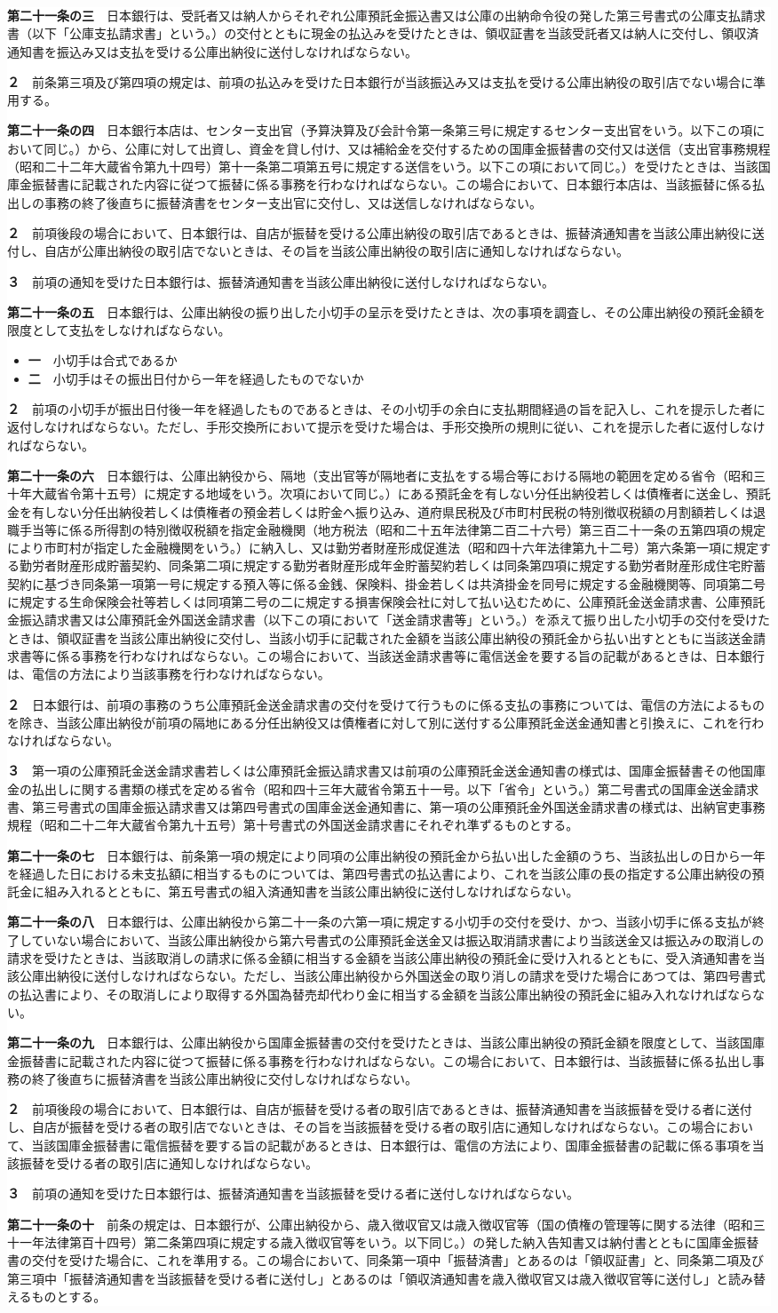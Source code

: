 **第二十一条の三**　日本銀行は、受託者又は納人からそれぞれ公庫預託金振込書又は公庫の出納命令役の発した第三号書式の公庫支払請求書（以下「公庫支払請求書」という。）の交付とともに現金の払込みを受けたときは、領収証書を当該受託者又は納人に交付し、領収済通知書を振込み又は支払を受ける公庫出納役に送付しなければならない。  
  
**２**　前条第三項及び第四項の規定は、前項の払込みを受けた日本銀行が当該振込み又は支払を受ける公庫出納役の取引店でない場合に準用する。  
  
**第二十一条の四**　日本銀行本店は、センター支出官（予算決算及び会計令第一条第三号に規定するセンター支出官をいう。以下この項において同じ。）から、公庫に対して出資し、資金を貸し付け、又は補給金を交付するための国庫金振替書の交付又は送信（支出官事務規程（昭和二十二年大蔵省令第九十四号）第十一条第二項第五号に規定する送信をいう。以下この項において同じ。）を受けたときは、当該国庫金振替書に記載された内容に従つて振替に係る事務を行わなければならない。この場合において、日本銀行本店は、当該振替に係る払出しの事務の終了後直ちに振替済書をセンター支出官に交付し、又は送信しなければならない。  
  
**２**　前項後段の場合において、日本銀行は、自店が振替を受ける公庫出納役の取引店であるときは、振替済通知書を当該公庫出納役に送付し、自店が公庫出納役の取引店でないときは、その旨を当該公庫出納役の取引店に通知しなければならない。  
  
**３**　前項の通知を受けた日本銀行は、振替済通知書を当該公庫出納役に送付しなければならない。  
  
**第二十一条の五**　日本銀行は、公庫出納役の振り出した小切手の呈示を受けたときは、次の事項を調査し、その公庫出納役の預託金額を限度として支払をしなければならない。  
* **一**　小切手は合式であるか  
* **二**　小切手はその振出日付から一年を経過したものでないか  
  
**２**　前項の小切手が振出日付後一年を経過したものであるときは、その小切手の余白に支払期間経過の旨を記入し、これを提示した者に返付しなければならない。ただし、手形交換所において提示を受けた場合は、手形交換所の規則に従い、これを提示した者に返付しなければならない。  
  
**第二十一条の六**　日本銀行は、公庫出納役から、隔地（支出官等が隔地者に支払をする場合等における隔地の範囲を定める省令（昭和三十年大蔵省令第十五号）に規定する地域をいう。次項において同じ。）にある預託金を有しない分任出納役若しくは債権者に送金し、預託金を有しない分任出納役若しくは債権者の預金若しくは貯金へ振り込み、道府県民税及び市町村民税の特別徴収税額の月割額若しくは退職手当等に係る所得割の特別徴収税額を指定金融機関（地方税法（昭和二十五年法律第二百二十六号）第三百二十一条の五第四項の規定により市町村が指定した金融機関をいう。）に納入し、又は勤労者財産形成促進法（昭和四十六年法律第九十二号）第六条第一項に規定する勤労者財産形成貯蓄契約、同条第二項に規定する勤労者財産形成年金貯蓄契約若しくは同条第四項に規定する勤労者財産形成住宅貯蓄契約に基づき同条第一項第一号に規定する預入等に係る金銭、保険料、掛金若しくは共済掛金を同号に規定する金融機関等、同項第二号に規定する生命保険会社等若しくは同項第二号の二に規定する損害保険会社に対して払い込むために、公庫預託金送金請求書、公庫預託金振込請求書又は公庫預託金外国送金請求書（以下この項において「送金請求書等」という。）を添えて振り出した小切手の交付を受けたときは、領収証書を当該公庫出納役に交付し、当該小切手に記載された金額を当該公庫出納役の預託金から払い出すとともに当該送金請求書等に係る事務を行わなければならない。この場合において、当該送金請求書等に電信送金を要する旨の記載があるときは、日本銀行は、電信の方法により当該事務を行わなければならない。  
  
**２**　日本銀行は、前項の事務のうち公庫預託金送金請求書の交付を受けて行うものに係る支払の事務については、電信の方法によるものを除き、当該公庫出納役が前項の隔地にある分任出納役又は債権者に対して別に送付する公庫預託金送金通知書と引換えに、これを行わなければならない。  
  
**３**　第一項の公庫預託金送金請求書若しくは公庫預託金振込請求書又は前項の公庫預託金送金通知書の様式は、国庫金振替書その他国庫金の払出しに関する書類の様式を定める省令（昭和四十三年大蔵省令第五十一号。以下「省令」という。）第二号書式の国庫金送金請求書、第三号書式の国庫金振込請求書又は第四号書式の国庫金送金通知書に、第一項の公庫預託金外国送金請求書の様式は、出納官吏事務規程（昭和二十二年大蔵省令第九十五号）第十号書式の外国送金請求書にそれぞれ準ずるものとする。  
  
**第二十一条の七**　日本銀行は、前条第一項の規定により同項の公庫出納役の預託金から払い出した金額のうち、当該払出しの日から一年を経過した日における未支払額に相当するものについては、第四号書式の払込書により、これを当該公庫の長の指定する公庫出納役の預託金に組み入れるとともに、第五号書式の組入済通知書を当該公庫出納役に送付しなければならない。  
  
**第二十一条の八**　日本銀行は、公庫出納役から第二十一条の六第一項に規定する小切手の交付を受け、かつ、当該小切手に係る支払が終了していない場合において、当該公庫出納役から第六号書式の公庫預託金送金又は振込取消請求書により当該送金又は振込みの取消しの請求を受けたときは、当該取消しの請求に係る金額に相当する金額を当該公庫出納役の預託金に受け入れるとともに、受入済通知書を当該公庫出納役に送付しなければならない。ただし、当該公庫出納役から外国送金の取り消しの請求を受けた場合にあつては、第四号書式の払込書により、その取消しにより取得する外国為替売却代わり金に相当する金額を当該公庫出納役の預託金に組み入れなければならない。  
  
**第二十一条の九**　日本銀行は、公庫出納役から国庫金振替書の交付を受けたときは、当該公庫出納役の預託金額を限度として、当該国庫金振替書に記載された内容に従つて振替に係る事務を行わなければならない。この場合において、日本銀行は、当該振替に係る払出し事務の終了後直ちに振替済書を当該公庫出納役に交付しなければならない。  
  
**２**　前項後段の場合において、日本銀行は、自店が振替を受ける者の取引店であるときは、振替済通知書を当該振替を受ける者に送付し、自店が振替を受ける者の取引店でないときは、その旨を当該振替を受ける者の取引店に通知しなければならない。この場合において、当該国庫金振替書に電信振替を要する旨の記載があるときは、日本銀行は、電信の方法により、国庫金振替書の記載に係る事項を当該振替を受ける者の取引店に通知しなければならない。  
  
**３**　前項の通知を受けた日本銀行は、振替済通知書を当該振替を受ける者に送付しなければならない。  
  
**第二十一条の十**　前条の規定は、日本銀行が、公庫出納役から、歳入徴収官又は歳入徴収官等（国の債権の管理等に関する法律（昭和三十一年法律第百十四号）第二条第四項に規定する歳入徴収官等をいう。以下同じ。）の発した納入告知書又は納付書とともに国庫金振替書の交付を受けた場合に、これを準用する。この場合において、同条第一項中「振替済書」とあるのは「領収証書」と、同条第二項及び第三項中「振替済通知書を当該振替を受ける者に送付し」とあるのは「領収済通知書を歳入徴収官又は歳入徴収官等に送付し」と読み替えるものとする。  
  